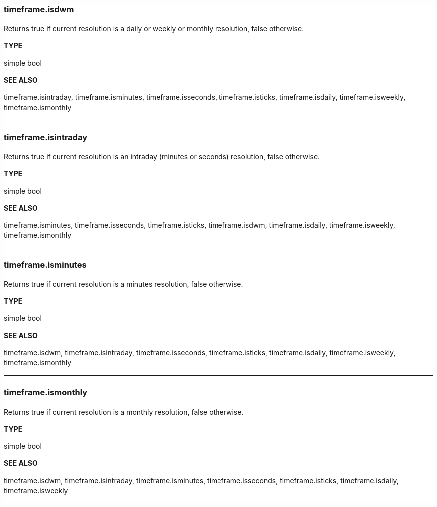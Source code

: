 
### timeframe.isdwm

Returns true if current resolution is a daily or weekly or monthly resolution, false otherwise.

**TYPE**

simple bool

**SEE ALSO**

timeframe.isintraday, timeframe.isminutes, timeframe.isseconds, timeframe.isticks, timeframe.isdaily, timeframe.isweekly, timeframe.ismonthly

---

### timeframe.isintraday

Returns true if current resolution is an intraday (minutes or seconds) resolution, false otherwise.

**TYPE**

simple bool

**SEE ALSO**

timeframe.isminutes, timeframe.isseconds, timeframe.isticks, timeframe.isdwm, timeframe.isdaily, timeframe.isweekly, timeframe.ismonthly

---

### timeframe.isminutes

Returns true if current resolution is a minutes resolution, false otherwise.

**TYPE**

simple bool

**SEE ALSO**

timeframe.isdwm, timeframe.isintraday, timeframe.isseconds, timeframe.isticks, timeframe.isdaily, timeframe.isweekly, timeframe.ismonthly

---

### timeframe.ismonthly

Returns true if current resolution is a monthly resolution, false otherwise.

**TYPE**

simple bool

**SEE ALSO**

timeframe.isdwm, timeframe.isintraday, timeframe.isminutes, timeframe.isseconds, timeframe.isticks, timeframe.isdaily, timeframe.isweekly

---
